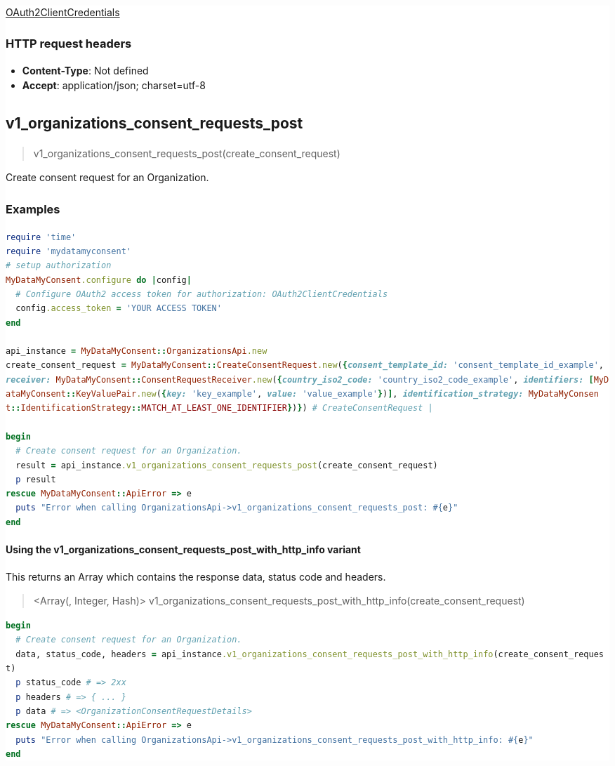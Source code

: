 [OAuth2ClientCredentials](../README.md#OAuth2ClientCredentials)

### HTTP request headers

- **Content-Type**: Not defined
- **Accept**: application/json; charset=utf-8


## v1_organizations_consent_requests_post

> <OrganizationConsentRequestDetails> v1_organizations_consent_requests_post(create_consent_request)

Create consent request for an Organization.

### Examples

```ruby
require 'time'
require 'mydatamyconsent'
# setup authorization
MyDataMyConsent.configure do |config|
  # Configure OAuth2 access token for authorization: OAuth2ClientCredentials
  config.access_token = 'YOUR ACCESS TOKEN'
end

api_instance = MyDataMyConsent::OrganizationsApi.new
create_consent_request = MyDataMyConsent::CreateConsentRequest.new({consent_template_id: 'consent_template_id_example', receiver: MyDataMyConsent::ConsentRequestReceiver.new({country_iso2_code: 'country_iso2_code_example', identifiers: [MyDataMyConsent::KeyValuePair.new({key: 'key_example', value: 'value_example'})], identification_strategy: MyDataMyConsent::IdentificationStrategy::MATCH_AT_LEAST_ONE_IDENTIFIER})}) # CreateConsentRequest | 

begin
  # Create consent request for an Organization.
  result = api_instance.v1_organizations_consent_requests_post(create_consent_request)
  p result
rescue MyDataMyConsent::ApiError => e
  puts "Error when calling OrganizationsApi->v1_organizations_consent_requests_post: #{e}"
end
```

#### Using the v1_organizations_consent_requests_post_with_http_info variant

This returns an Array which contains the response data, status code and headers.

> <Array(<OrganizationConsentRequestDetails>, Integer, Hash)> v1_organizations_consent_requests_post_with_http_info(create_consent_request)

```ruby
begin
  # Create consent request for an Organization.
  data, status_code, headers = api_instance.v1_organizations_consent_requests_post_with_http_info(create_consent_request)
  p status_code # => 2xx
  p headers # => { ... }
  p data # => <OrganizationConsentRequestDetails>
rescue MyDataMyConsent::ApiError => e
  puts "Error when calling OrganizationsApi->v1_organizations_consent_requests_post_with_http_info: #{e}"
end
```
